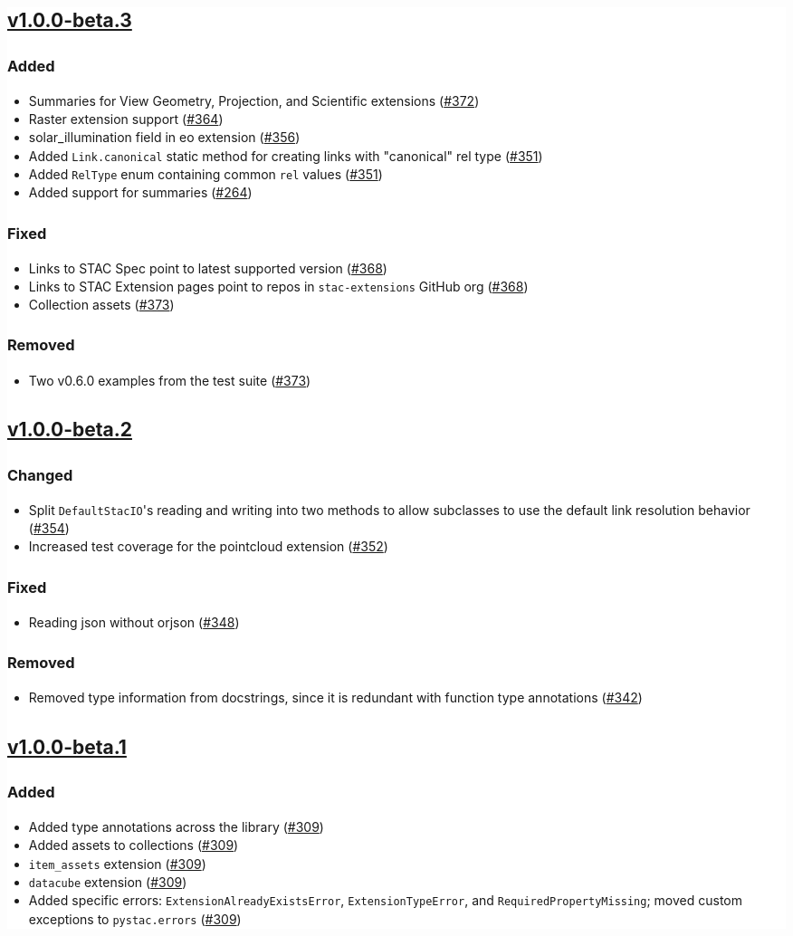 ## [v1.0.0-beta.3]

### Added

- Summaries for View Geometry, Projection, and Scientific extensions ([#372](https://github.com/stac-utils/pystac/pull/372))
- Raster extension support ([#364](https://github.com/stac-utils/pystac/issues/364))
- solar_illumination field in eo extension ([#356](https://github.com/stac-utils/pystac/issues/356))
- Added `Link.canonical` static method for creating links with "canonical" rel type ([#351](https://github.com/stac-utils/pystac/pull/351))
- Added `RelType` enum containing common `rel` values ([#351](https://github.com/stac-utils/pystac/pull/351))
- Added support for summaries ([#264](https://github.com/stac-utils/pystac/pull/264))

### Fixed

- Links to STAC Spec point to latest supported version ([#368](https://github.com/stac-utils/pystac/pull/368))
- Links to STAC Extension pages point to repos in `stac-extensions` GitHub org ([#368](https://github.com/stac-utils/pystac/pull/368))
- Collection assets ([#373](https://github.com/stac-utils/pystac/pull/373))

### Removed

- Two v0.6.0 examples from the test suite ([#373](https://github.com/stac-utils/pystac/pull/373))

## [v1.0.0-beta.2]

### Changed

- Split `DefaultStacIO`'s reading and writing into two methods to allow subclasses to use the default link resolution behavior ([#354](https://github.com/stac-utils/pystac/pull/354))
- Increased test coverage for the pointcloud extension ([#352](https://github.com/stac-utils/pystac/pull/352))

### Fixed

- Reading json without orjson ([#348](https://github.com/stac-utils/pystac/pull/348))

### Removed

- Removed type information from docstrings, since it is redundant with function type
  annotations ([#342](https://github.com/stac-utils/pystac/pull/342))

## [v1.0.0-beta.1]

### Added

- Added type annotations across the library ([#309](https://github.com/stac-utils/pystac/pull/309))
- Added assets to collections ([#309](https://github.com/stac-utils/pystac/pull/309))
- `item_assets` extension ([#309](https://github.com/stac-utils/pystac/pull/309))
- `datacube` extension ([#309](https://github.com/stac-utils/pystac/pull/309))
- Added specific errors: `ExtensionAlreadyExistsError`, `ExtensionTypeError`, and `RequiredPropertyMissing`; moved custom exceptions to `pystac.errors` ([#309](https://github.com/stac-utils/pystac/pull/309))


[Unreleased]: <https://github.com/stac-utils/pystac/compare/v1.7.2..main>
[v1.7.2]: <https://github.com/stac-utils/pystac/compare/v1.7.1..v1.7.2>
[v1.7.1]: <https://github.com/stac-utils/pystac/compare/v1.7.0..v1.7.1>
[v1.7.0]: <https://github.com/stac-utils/pystac/compare/v1.6.1..v1.7.0>
[v1.6.1]: <https://github.com/stac-utils/pystac/compare/v1.6.0..v1.6.1>
[v1.6.0]: <https://github.com/stac-utils/pystac/compare/v1.5.0..v1.6.0>
[v1.5.0]: <https://github.com/stac-utils/pystac/compare/v1.4.0..v1.5.0>
[v1.4.0]: <https://github.com/stac-utils/pystac/compare/v1.3.0..v1.4.0>
[v1.3.0]: <https://github.com/stac-utils/pystac/compare/v1.2.0..v1.3.0>
[v1.2.0]: <https://github.com/stac-utils/pystac/compare/v1.1.0..v1.2.0>
[v1.1.0]: <https://github.com/stac-utils/pystac/compare/v1.0.1..v1.1.0>
[v1.0.1]: <https://github.com/stac-utils/pystac/compare/v1.0.0..v1.0.1>
[v1.0.0]: <https://github.com/stac-utils/pystac/compare/v1.0.0-rc.3..v1.0.0>
[v1.0.0-rc.3]: <https://github.com/stac-utils/pystac/compare/v1.0.0-rc.2..v1.0.0-rc.3>
[v1.0.0-rc.2]: <https://github.com/stac-utils/pystac/compare/v1.0.0-rc.1..v1.0.0-rc.2>
[v1.0.0-rc.1]: <https://github.com/stac-utils/pystac/compare/v1.0.0-beta.3..v1.0.0-rc.1>
[v1.0.0-beta.3]: <https://github.com/stac-utils/pystac/compare/v1.0.0-beta.2..v1.0.0-beta.3>
[v1.0.0-beta.2]: <https://github.com/stac-utils/pystac/compare/v1.0.0-beta.1..v1.0.0-beta.2>
[v1.0.0-beta.1]: <https://github.com/stac-utils/pystac/compare/v0.5.6..v1.0.0-beta.1>
[v0.5.6]: <https://github.com/stac-utils/pystac/compare/v0.5.5..v0.5.6>
[v0.5.5]: <https://github.com/stac-utils/pystac/compare/v0.5.4..v0.5.5>
[v0.5.4]: <https://github.com/stac-utils/pystac/compare/v0.5.3..v0.5.4>
[v0.5.3]: <https://github.com/stac-utils/pystac/compare/v0.5.2..v0.5.3>
[v0.5.2]: <https://github.com/stac-utils/pystac/compare/v0.5.1..v0.5.2>
[v0.5.1]: <https://github.com/stac-utils/pystac/compare/v0.5.0..v0.5.1>
[v0.5.0]: <https://github.com/stac-utils/pystac/compare/v0.4.0..v0.5.0>
[v0.4.0]: <https://github.com/stac-utils/pystac/compare/v0.3.4..v0.4.0>
[v0.3.4]: <https://github.com/stac-utils/pystac/compare/v0.3.3..v0.3.4>
[v0.3.3]: <https://github.com/stac-utils/pystac/compare/v0.3.2..v0.3.3>
[v0.3.2]: <https://github.com/stac-utils/pystac/compare/v0.3.1..v0.3.2>
[v0.3.1]: <https://github.com/stac-utils/pystac/compare/v0.3.0..v0.3.1>
[v0.3.0]: <https://github.com/stac-utils/pystac/tree/v0.3.0>